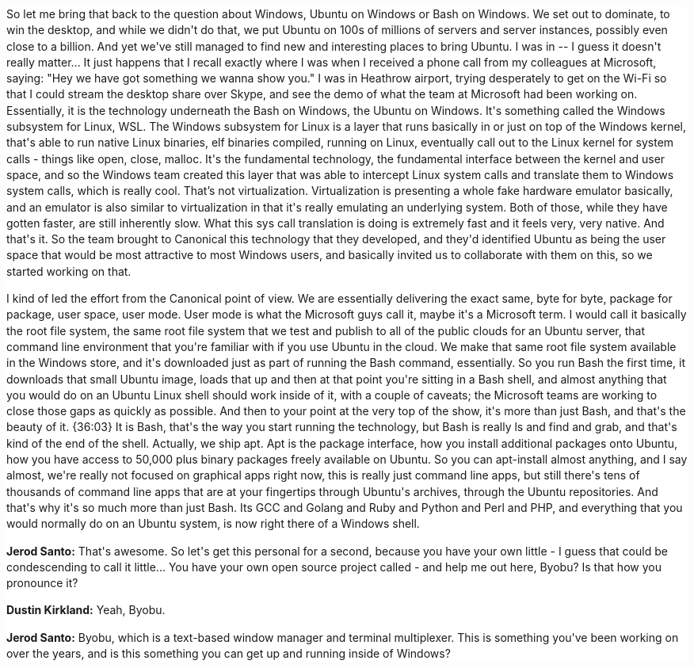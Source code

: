 So let me bring that back to the question about Windows, Ubuntu on Windows or Bash on Windows. We set out to dominate, to win the desktop, and while we didn't do that, we put Ubuntu on 100s of millions of servers and server instances, possibly even close to a billion. And yet we've still managed to find new and interesting places to bring Ubuntu. I was in -- I guess it doesn't really matter... It just happens that I recall exactly where I was when I received a phone call from my colleagues at Microsoft, saying: "Hey we have got something we wanna show you." I was in Heathrow airport, trying desperately to get on the Wi-Fi so that I could stream the desktop share over Skype, and see the demo of what the team at Microsoft had been working on. Essentially, it is the technology underneath the Bash on Windows, the Ubuntu on Windows. It's something called the Windows subsystem for Linux, WSL. The Windows subsystem for Linux is a layer that runs basically in or just on top of the Windows kernel, that's able to run native Linux binaries, elf binaries compiled, running on Linux, eventually call out to the Linux kernel for system calls - things like open, close, malloc. It's the fundamental technology, the fundamental interface between the kernel and user space, and so the Windows team created this layer that was able to intercept Linux system calls and translate them to Windows system calls, which is really cool. That’s not virtualization. Virtualization is presenting a whole fake hardware emulator basically, and an emulator is also similar to virtualization in that it's really emulating an underlying system. Both of those, while they have gotten faster, are still inherently slow. What this sys call translation is doing is extremely fast and it feels very, very native. And that's it. So the team brought to Canonical this technology that they developed, and they'd identified Ubuntu as being the user space that would be most attractive to most Windows users, and basically invited us to collaborate with them on this, so we started working on that.

I kind of led the effort from the Canonical point of view. We are essentially delivering the exact same, byte for byte, package for package, user space, user mode. User mode is what the Microsoft guys call it, maybe it's a Microsoft term. I would call it basically the root file system, the same root file system that we test and publish to all of the public clouds for an Ubuntu server, that command line environment that you're familiar with if you use Ubuntu in the cloud. We make that same root file system available in the Windows store, and it's downloaded just as part of running the Bash command, essentially. So you run Bash the first time, it downloads that small Ubuntu image, loads that up and then at that point you're sitting in a Bash shell, and almost anything that you would do on an Ubuntu Linux shell should work inside of it, with a couple of caveats; the Microsoft teams are working to close those gaps as quickly as possible. And then to your point at the very top of the show, it's more than just Bash, and that's the beauty of it. \{36:03\} It is Bash, that's the way you start running the technology, but Bash is really ls and find and grab, and that's kind of the end of the shell. Actually, we ship apt. Apt is the package interface, how you install additional packages onto Ubuntu, how you have access to 50,000 plus binary packages freely available on Ubuntu. So you can apt-install almost anything, and I say almost, we're really not focused on graphical apps right now, this is really just command line apps, but still there's tens of thousands of command line apps that are at your fingertips through Ubuntu's archives, through the Ubuntu repositories. And that's why it's so much more than just Bash. Its GCC and Golang and Ruby and Python and Perl and PHP, and everything that you would normally do on an Ubuntu system, is now right there of a Windows shell.

**Jerod Santo:** That's awesome. So let's get this personal for a second, because you have your own little - I guess that could be condescending to call it little... You have your own open source project called - and help me out here, Byobu? Is that how you pronounce it?

**Dustin Kirkland:** Yeah, Byobu.

**Jerod Santo:** Byobu, which is a text-based window manager and terminal multiplexer. This is something you've been working on over the years, and is this something you can get up and running inside of Windows?
